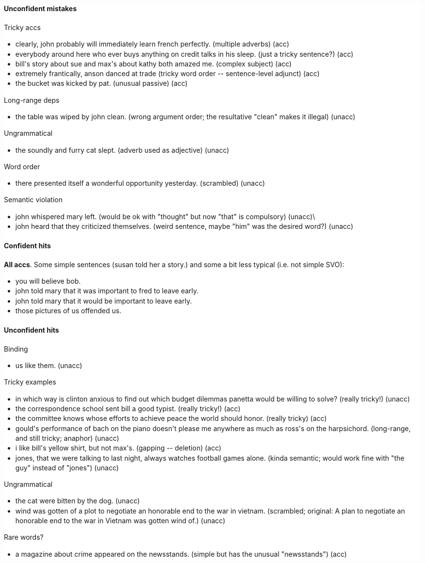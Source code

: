 #### Unconfident mistakes
Tricky accs
- clearly, john probably will immediately learn french perfectly. (multiple adverbs) (acc)
- everybody around here who ever buys anything on credit talks in his sleep. (just a tricky sentence?) (acc)
- bill's story about sue and max's about kathy both amazed me. (complex subject) (acc)
- extremely frantically, anson danced at trade (tricky word order -- sentence-level adjunct) (acc)
- the bucket was kicked by pat. (unusual passive) (acc)

Long-range deps
- the table was wiped by john clean. (wrong argument order; the resultative "clean" makes it illegal) (unacc)

Ungrammatical
- the soundly and furry cat slept. (adverb used as adjective) (unacc)

Word order
- there presented itself a wonderful opportunity yesterday. (scrambled) (unacc)

Semantic violation
- john whispered mary left. (would be ok with "thought" but now "that" is compulsory) (unacc)\
- john heard that they criticized themselves. (weird sentence, maybe "him" was the desired word?) (unacc)

#### Confident hits
**All accs**. Some simple sentences (susan told her a story.) and some a bit less typical (i.e. not simple SVO):
- you will believe bob.
- john told mary that it was important to fred to leave early.
- john told mary that it would be important to leave early.
- those pictures of us offended us.

#### Unconfident hits
Binding
- us like them. (unacc)

Tricky examples
- in which way is clinton anxious to find out which budget dilemmas panetta would be willing to solve? (really tricky!) (unacc)
- the correspondence school sent bill a good typist. (really tricky!) (acc)
- the committee knows whose efforts to achieve peace the world should honor. (really tricky) (acc)
- gould's performance of bach on the piano doesn't please me anywhere as much as ross's on the harpsichord. (long-range, and still tricky; anaphor) (unacc)
- i like bill's yellow shirt, but not max's. (gapping -- deletion) (acc)
- jones, that we were talking to last night, always watches football games alone. (kinda semantic; would work fine with "the guy" instead of "jones") (unacc)

Ungrammatical
- the cat were bitten by the dog. (unacc)
- wind was gotten of a plot to negotiate an honorable end to the war in vietnam. (scrambled; original: A plan to negotiate an honorable end to the war in Vietnam was gotten wind of.) (unacc)

Rare words?
- a magazine about crime appeared on the newsstands. (simple but has the unusual "newsstands") (acc)
